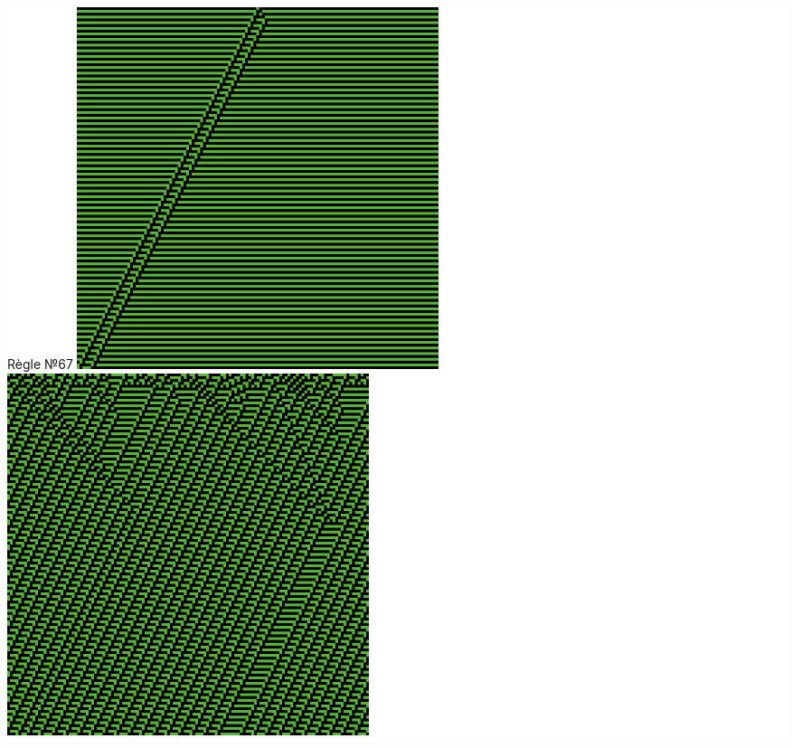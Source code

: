 </TR>
<TR>
<TH> Règle &#8470;67</TH>
<TD><IMG SRC="figures/rule-67-unique.png" ALT="Règle &#8470;2686728" WIDTH="400" TITLE="Règle &#8470;2686924"></TD>
<TD><IMG SRC="figures/rule-67-random.png" ALT="Règle &#8470;2686728" WIDTH="400" TITLE="Règle &#8470;2686924"></TD>
